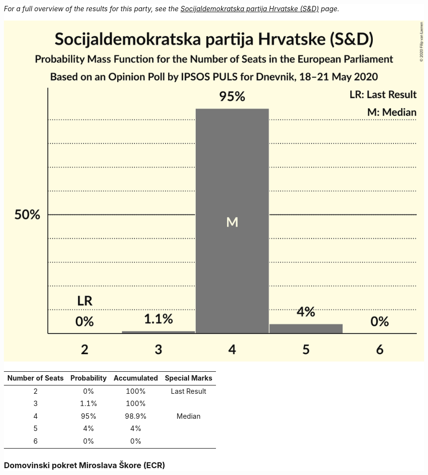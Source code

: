 *For a full overview of the results for this party, see the [Socijaldemokratska partija Hrvatske (S&D)](party-socijaldemokratskapartijahrvatskesd.html) page.*

![Graph with seats probability mass function not yet produced](2020-05-21-IPSOSPULS-seats-pmf-socijaldemokratskapartijahrvatskesd.png "Seats Probability Mass Function")

| Number of Seats | Probability | Accumulated | Special Marks |
|:---------------:|:-----------:|:-----------:|:-------------:|
| 2 | 0% | 100% | Last Result |
| 3 | 1.1% | 100% |  |
| 4 | 95% | 98.9% | Median |
| 5 | 4% | 4% |  |
| 6 | 0% | 0% |  |

### Domovinski pokret Miroslava Škore (ECR)
